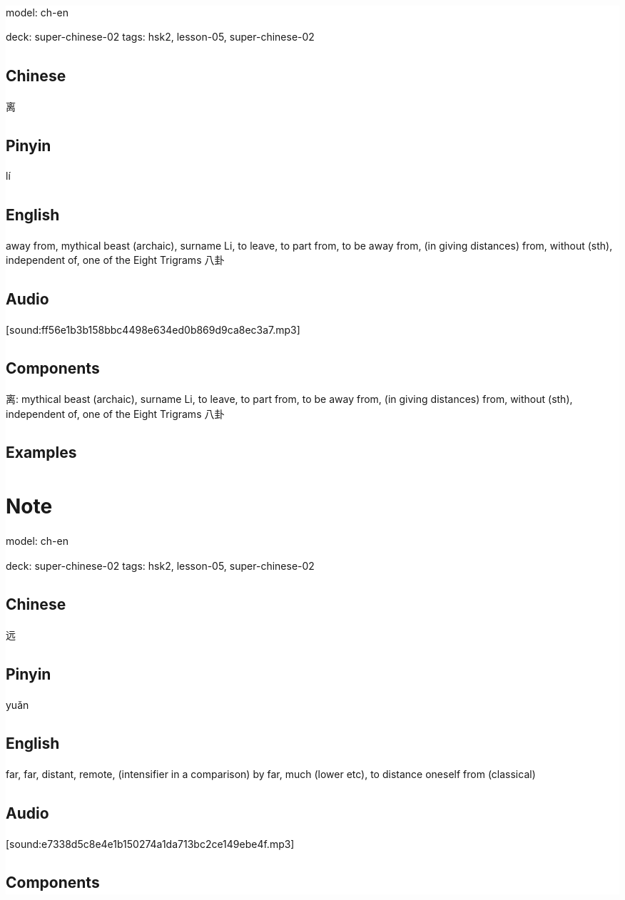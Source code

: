 model: ch-en

deck: super-chinese-02
tags: hsk2, lesson-05, super-chinese-02

## Chinese
离
## Pinyin
lí
<br>
## English
away from, mythical beast (archaic), surname Li, to leave, to part from, to be away from, (in giving distances) from, without (sth), independent of, one of the Eight Trigrams 八卦
## Audio
[sound:ff56e1b3b158bbc4498e634ed0b869d9ca8ec3a7.mp3]
## Components

离: mythical beast (archaic), surname Li, to leave, to part from, to be away from, (in giving distances) from, without (sth), independent of, one of the Eight Trigrams 八卦

## Examples




# Note

model: ch-en

deck: super-chinese-02
tags: hsk2, lesson-05, super-chinese-02

## Chinese
远
## Pinyin
yuǎn
<br>
## English
far, far, distant, remote, (intensifier in a comparison) by far, much (lower etc), to distance oneself from (classical)
## Audio
[sound:e7338d5c8e4e1b150274a1da713bc2ce149ebe4f.mp3]
## Components

